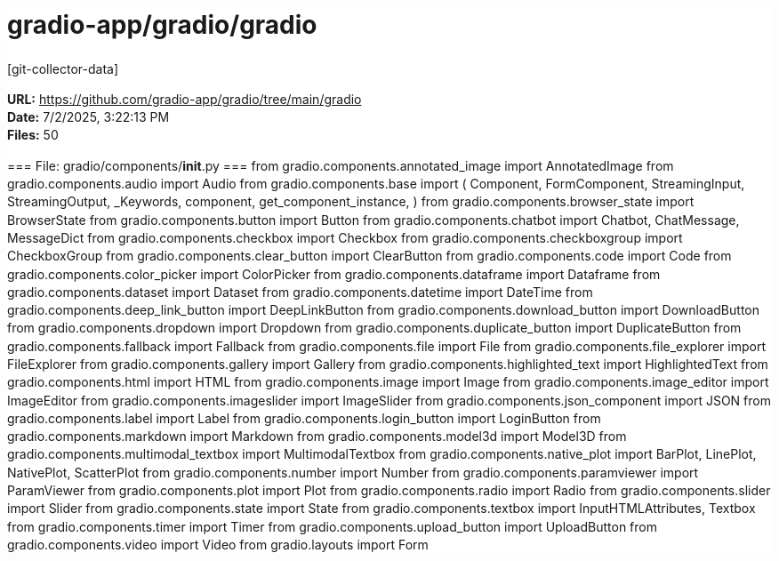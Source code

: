 # gradio-app/gradio/gradio

[git-collector-data]

**URL:** https://github.com/gradio-app/gradio/tree/main/gradio  
**Date:** 7/2/2025, 3:22:13 PM  
**Files:** 50  

=== File: gradio/components/__init__.py ===
from gradio.components.annotated_image import AnnotatedImage
from gradio.components.audio import Audio
from gradio.components.base import (
    Component,
    FormComponent,
    StreamingInput,
    StreamingOutput,
    _Keywords,
    component,
    get_component_instance,
)
from gradio.components.browser_state import BrowserState
from gradio.components.button import Button
from gradio.components.chatbot import Chatbot, ChatMessage, MessageDict
from gradio.components.checkbox import Checkbox
from gradio.components.checkboxgroup import CheckboxGroup
from gradio.components.clear_button import ClearButton
from gradio.components.code import Code
from gradio.components.color_picker import ColorPicker
from gradio.components.dataframe import Dataframe
from gradio.components.dataset import Dataset
from gradio.components.datetime import DateTime
from gradio.components.deep_link_button import DeepLinkButton
from gradio.components.download_button import DownloadButton
from gradio.components.dropdown import Dropdown
from gradio.components.duplicate_button import DuplicateButton
from gradio.components.fallback import Fallback
from gradio.components.file import File
from gradio.components.file_explorer import FileExplorer
from gradio.components.gallery import Gallery
from gradio.components.highlighted_text import HighlightedText
from gradio.components.html import HTML
from gradio.components.image import Image
from gradio.components.image_editor import ImageEditor
from gradio.components.imageslider import ImageSlider
from gradio.components.json_component import JSON
from gradio.components.label import Label
from gradio.components.login_button import LoginButton
from gradio.components.markdown import Markdown
from gradio.components.model3d import Model3D
from gradio.components.multimodal_textbox import MultimodalTextbox
from gradio.components.native_plot import BarPlot, LinePlot, NativePlot, ScatterPlot
from gradio.components.number import Number
from gradio.components.paramviewer import ParamViewer
from gradio.components.plot import Plot
from gradio.components.radio import Radio
from gradio.components.slider import Slider
from gradio.components.state import State
from gradio.components.textbox import InputHTMLAttributes, Textbox
from gradio.components.timer import Timer
from gradio.components.upload_button import UploadButton
from gradio.components.video import Video
from gradio.layouts import Form
